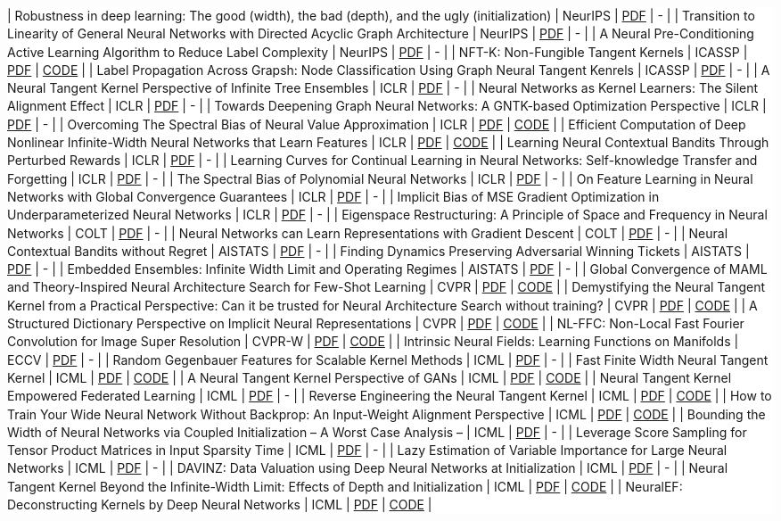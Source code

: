 | Robustness in deep learning: The good (width), the bad (depth), and the ugly (initialization) | NeurIPS | [PDF](https://arxiv.org/pdf/2209.07263.pdf) | - |
| Transition to Linearity of General Neural Networks with Directed Acyclic Graph Architecture | NeurIPS | [PDF](https://arxiv.org/pdf/2205.11786.pdf) | - |
| A Neural Pre-Conditioning Active Learning Algorithm to Reduce Label Complexity | NeurIPS | [PDF](https://arxiv.org/pdf/2104.03525.pdf) | - |
| NFT-K: Non-Fungible Tangent Kernels | ICASSP | [PDF](https://arxiv.org/pdf/2110.04945.pdf) | [CODE](https://gitlab.com/cjbarb7/icassp2022) |
| Label Propagation Across Grapsh: Node Classification Using Graph Neural Tangent Kenrels | ICASSP | [PDF](https://arxiv.org/pdf/2110.03763.pdf) | - |
| A Neural Tangent Kernel Perspective of Infinite Tree Ensembles | ICLR | [PDF](https://arxiv.org/pdf/2109.04983.pdf) | - |
| Neural Networks as Kernel Learners: The Silent Alignment Effect | ICLR | [PDF](https://arxiv.org/pdf/2111.00034.pdf) | - |
| Towards Deepening Graph Neural Networks: A GNTK-based Optimization Perspective | ICLR | [PDF](https://arxiv.org/pdf/2103.03113.pdf) | - |
| Overcoming The Spectral Bias of Neural Value Approximation | ICLR | [PDF](https://arxiv.org/pdf/2206.04672.pdf) | [CODE](https://www.episodeyang.com/ffn/) |
| Efficient Computation of Deep Nonlinear Infinite-Width Neural Networks that Learn Features | ICLR | [PDF](https://openreview.net/pdf?id=tUMr0Iox8XW) | [CODE](https://github.com/santacml/pilim) |
| Learning Neural Contextual Bandits Through Perturbed Rewards | ICLR | [PDF](https://arxiv.org/pdf/2201.09910.pdf) | - |
| Learning Curves for Continual Learning in Neural Networks: Self-knowledge Transfer and Forgetting | ICLR | [PDF](https://arxiv.org/pdf/2112.01653.pdf) | - |
| The Spectral Bias of Polynomial Neural Networks | ICLR | [PDF](https://arxiv.org/pdf/2202.13473.pdf) | - |
| On Feature Learning in Neural Networks with Global Convergence Guarantees | ICLR | [PDF](https://arxiv.org/pdf/2204.10782.pdf) | - |
| Implicit Bias of MSE Gradient Optimization in Underparameterized Neural Networks | ICLR | [PDF](https://arxiv.org/pdf/2201.04738.pdf) | - |
| Eigenspace Restructuring: A Principle of Space and Frequency in Neural Networks | COLT | [PDF](https://proceedings.mlr.press/v178/xiao22a/xiao22a.pdf) | - |
| Neural Networks can Learn Representations with Gradient Descent | COLT | [PDF](https://arxiv.org/pdf/2206.15144.pdf) | - |
| Neural Contextual Bandits without Regret | AISTATS | [PDF](https://arxiv.org/pdf/2107.03144.pdf) | - |
| Finding Dynamics Preserving Adversarial Winning Tickets | AISTATS | [PDF](https://proceedings.mlr.press/v151/shi22a/shi22a.pdf) | - |
| Embedded Ensembles: Infinite Width Limit and Operating Regimes | AISTATS | [PDF](https://proceedings.mlr.press/v151/velikanov22a/velikanov22a.pdf) | - |
| Global Convergence of MAML and Theory-Inspired Neural Architecture Search for Few-Shot Learning | CVPR | [PDF](https://arxiv.org/pdf/2203.09137.pdf) | [CODE](https://github.com/YiteWang/MetaNTK-NAS) |
| Demystifying the Neural Tangent Kernel from a Practical Perspective: Can it be trusted for Neural Architecture Search without training? | CVPR | [PDF](https://arxiv.org/pdf/2203.14577.pdf) | [CODE](https://github.com/nutellamok/DemystifyingNTK) |
| A Structured Dictionary Perspective on Implicit Neural Representations | CVPR | [PDF](https://arxiv.org/pdf/2112.01917.pdf) | [CODE](https://github.com/gortizji/inr_dictionaries) |
| NL-FFC: Non-Local Fast Fourier Convolution for Image Super Resolution | CVPR-W | [PDF](https://openaccess.thecvf.com/content/CVPR2022W/NTIRE/papers/Sinha_NL-FFC_Non-Local_Fast_Fourier_Convolution_for_Image_Super_Resolution_CVPRW_2022_paper.pdf) | [CODE](https://github.com/gortizji/inr_dictionaries) |
| Intrinsic Neural Fields: Learning Functions on Manifolds | ECCV | [PDF](https://vision.in.tum.de/_media/spezial/bib/koestler2022intrinsic.pdf) | - |
| Random Gegenbauer Features for Scalable Kernel Methods | ICML | [PDF](https://arxiv.org/pdf/2202.03474.pdf) | - |
| Fast Finite Width Neural Tangent Kernel | ICML | [PDF](https://proceedings.mlr.press/v162/novak22a/novak22a.pdf) | [CODE](https://github.com/google/neural-tangents) |
| A Neural Tangent Kernel Perspective of GANs | ICML | [PDF](https://proceedings.mlr.press/v162/franceschi22a/franceschi22a.pdf) | [CODE](https://github.com/emited/gantk2) |
| Neural Tangent Kernel Empowered Federated Learning | ICML | [PDF](https://proceedings.mlr.press/v162/yue22a/yue22a.pdf) | - |
| Reverse Engineering the Neural Tangent Kernel | ICML | [PDF](https://proceedings.mlr.press/v162/simon22a/simon22a.pdf) | [CODE](https://github.com/james-simon/reverse-engineering) |
| How to Train Your Wide Neural Network Without Backprop: An Input-Weight Alignment Perspective | ICML | [PDF](https://arxiv.org/pdf/2106.08453.pdf) | [CODE](https://github.com/FieteLab/Wide-Network-Alignment) |
| Bounding the Width of Neural Networks via Coupled Initialization – A Worst Case Analysis – | ICML | [PDF](https://proceedings.mlr.press/v162/woodruff22a/woodruff22a.pdf) | - |
| Leverage Score Sampling for Tensor Product Matrices in Input Sparsity Time | ICML | [PDF](https://proceedings.mlr.press/v162/munteanu22a/munteanu22a.pdf) | - |
| Lazy Estimation of Variable Importance for Large Neural Networks | ICML | [PDF](https://proceedings.mlr.press/v162/gao22h/gao22h.pdf) | - |
| DAVINZ: Data Valuation using Deep Neural Networks at Initialization | ICML | [PDF](https://proceedings.mlr.press/v162/wu22j/wu22j.pdf) | - |
| Neural Tangent Kernel Beyond the Infinite-Width Limit: Effects of Depth and Initialization | ICML | [PDF](https://arxiv.org/pdf/2202.00553.pdf) | [CODE](https://github.com/mselezniova/ntk_beyond_limit) |
| NeuralEF: Deconstructing Kernels by Deep Neural Networks | ICML | [PDF](https://arxiv.org/pdf/2205.00165.pdf) | [CODE](https://github.com/thudzj/neuraleigenfunction) |